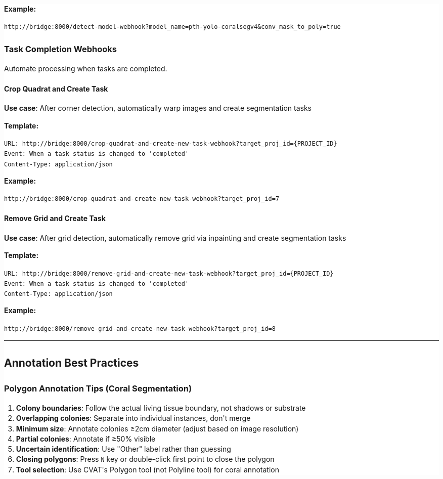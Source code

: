 **Example:**
```
http://bridge:8000/detect-model-webhook?model_name=pth-yolo-coralsegv4&conv_mask_to_poly=true
```

### Task Completion Webhooks

Automate processing when tasks are completed.

#### Crop Quadrat and Create Task

**Use case**: After corner detection, automatically warp images and create segmentation tasks

**Template:**
```
URL: http://bridge:8000/crop-quadrat-and-create-new-task-webhook?target_proj_id={PROJECT_ID}
Event: When a task status is changed to 'completed'
Content-Type: application/json
```

**Example:**
```
http://bridge:8000/crop-quadrat-and-create-new-task-webhook?target_proj_id=7
```

#### Remove Grid and Create Task

**Use case**: After grid detection, automatically remove grid via inpainting and create segmentation tasks

**Template:**
```
URL: http://bridge:8000/remove-grid-and-create-new-task-webhook?target_proj_id={PROJECT_ID}
Event: When a task status is changed to 'completed'
Content-Type: application/json
```

**Example:**
```
http://bridge:8000/remove-grid-and-create-new-task-webhook?target_proj_id=8
```

---

## Annotation Best Practices

### Polygon Annotation Tips (Coral Segmentation)

1. **Colony boundaries**: Follow the actual living tissue boundary, not shadows or substrate
2. **Overlapping colonies**: Separate into individual instances, don't merge
3. **Minimum size**: Annotate colonies ≥2cm diameter (adjust based on image resolution)
4. **Partial colonies**: Annotate if ≥50% visible
5. **Uncertain identification**: Use "Other" label rather than guessing
6. **Closing polygons**: Press `N` key or double-click first point to close the polygon
7. **Tool selection**: Use CVAT's Polygon tool (not Polyline tool) for coral annotation
